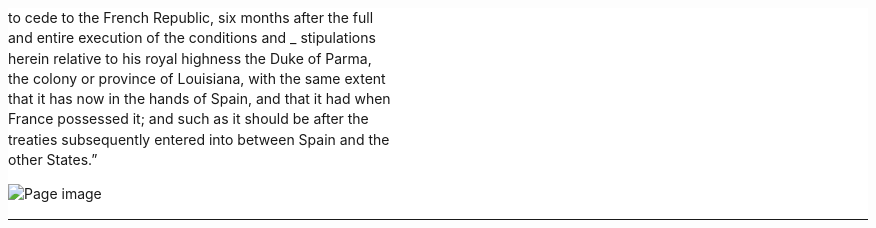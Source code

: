 to cede to the French Republic, six months after the full  
and entire execution of the conditions and _ stipulations  
herein relative to his royal highness the Duke of Parma,  
the colony or province of Louisiana, with the same extent  
that it has now in the hands of Spain, and that it had when  
France possessed it; and such as it should be after the  
treaties subsequently entered into between Spain and the  
other States.”
</td><td style="width: 50%; max-height: 75%; margin: auto; display: block;">
<img alt="Page image" src="https://iiif.archive.org/image/iiif/2/sim_johns-hopkins-university-historical-political-science_1898-05_16_5%2Fsim_johns-hopkins-university-historical-political-science_1898-05_16_5_jp2.zip%2Fsim_johns-hopkins-university-historical-political-science_1898-05_16_5_jp2%2Fsim_johns-hopkins-university-historical-political-science_1898-05_16_5_0046.jp2/pct:16.03860294117647,40.6021897810219,58.22610294117647,11.496350364963504/600,/0/default.jpg"/>
</td>
</tr></table>

---


